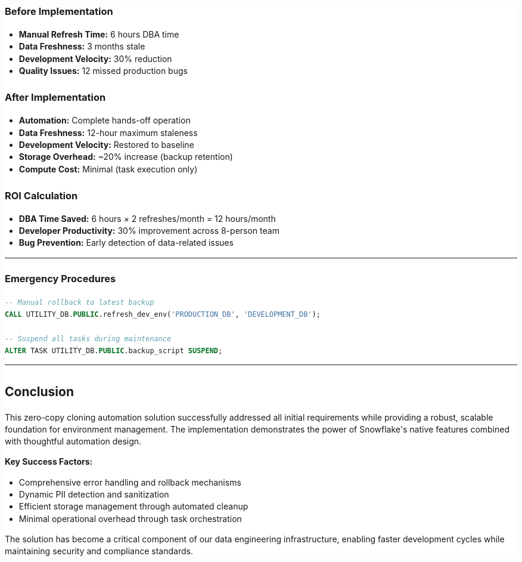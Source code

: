 ### Before Implementation
- **Manual Refresh Time:** 6 hours DBA time
- **Data Freshness:** 3 months stale
- **Development Velocity:** 30% reduction
- **Quality Issues:** 12 missed production bugs

### After Implementation
- **Automation:** Complete hands-off operation
- **Data Freshness:** 12-hour maximum staleness
- **Development Velocity:** Restored to baseline
- **Storage Overhead:** ~20% increase (backup retention)
- **Compute Cost:** Minimal (task execution only)

### ROI Calculation
- **DBA Time Saved:** 6 hours × 2 refreshes/month = 12 hours/month
- **Developer Productivity:** 30% improvement across 8-person team
- **Bug Prevention:** Early detection of data-related issues

---

### Emergency Procedures
```sql
-- Manual rollback to latest backup
CALL UTILITY_DB.PUBLIC.refresh_dev_env('PRODUCTION_DB', 'DEVELOPMENT_DB');

-- Suspend all tasks during maintenance
ALTER TASK UTILITY_DB.PUBLIC.backup_script SUSPEND;
```

-----

## Conclusion

This zero-copy cloning automation solution successfully addressed all initial requirements while providing a robust, scalable foundation for environment management. The implementation demonstrates the power of Snowflake's native features combined with thoughtful automation design.

**Key Success Factors:**
- Comprehensive error handling and rollback mechanisms
- Dynamic PII detection and sanitization
- Efficient storage management through automated cleanup
- Minimal operational overhead through task orchestration

The solution has become a critical component of our data engineering infrastructure, enabling faster development cycles while maintaining security and compliance standards.
